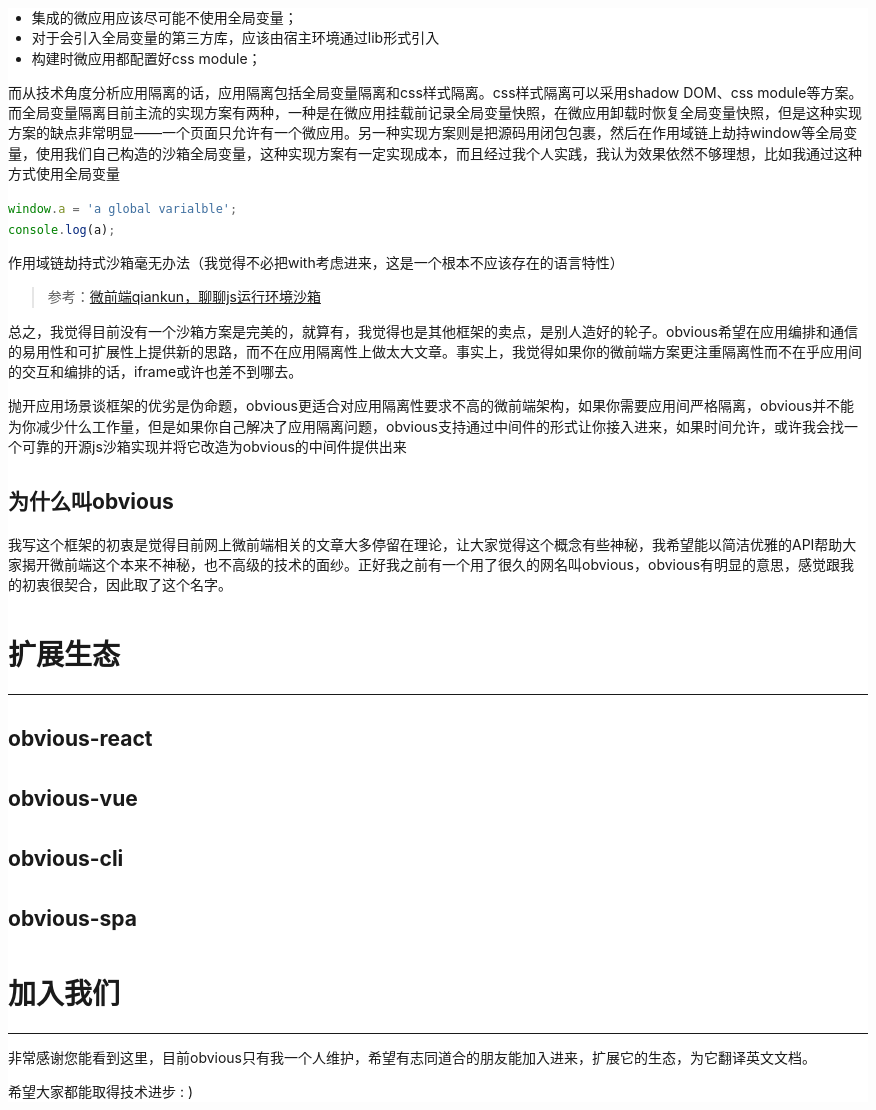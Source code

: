 - 集成的微应用应该尽可能不使用全局变量；
- 对于会引入全局变量的第三方库，应该由宿主环境通过lib形式引入
- 构建时微应用都配置好css module；

而从技术角度分析应用隔离的话，应用隔离包括全局变量隔离和css样式隔离。css样式隔离可以采用shadow DOM、css module等方案。而全局变量隔离目前主流的实现方案有两种，一种是在微应用挂载前记录全局变量快照，在微应用卸载时恢复全局变量快照，但是这种实现方案的缺点非常明显——一个页面只允许有一个微应用。另一种实现方案则是把源码用闭包包裹，然后在作用域链上劫持window等全局变量，使用我们自己构造的沙箱全局变量，这种实现方案有一定实现成本，而且经过我个人实践，我认为效果依然不够理想，比如我通过这种方式使用全局变量
```js
window.a = 'a global varialble';
console.log(a);
```
作用域链劫持式沙箱毫无办法（我觉得不必把with考虑进来，这是一个根本不应该存在的语言特性）

> 参考：[微前端qiankun，聊聊js运行环境沙箱](https://juejin.im/post/6844904118499164174)

总之，我觉得目前没有一个沙箱方案是完美的，就算有，我觉得也是其他框架的卖点，是别人造好的轮子。obvious希望在应用编排和通信的易用性和可扩展性上提供新的思路，而不在应用隔离性上做太大文章。事实上，我觉得如果你的微前端方案更注重隔离性而不在乎应用间的交互和编排的话，iframe或许也差不到哪去。

抛开应用场景谈框架的优劣是伪命题，obvious更适合对应用隔离性要求不高的微前端架构，如果你需要应用间严格隔离，obvious并不能为你减少什么工作量，但是如果你自己解决了应用隔离问题，obvious支持通过中间件的形式让你接入进来，如果时间允许，或许我会找一个可靠的开源js沙箱实现并将它改造为obvious的中间件提供出来
## 为什么叫obvious
我写这个框架的初衷是觉得目前网上微前端相关的文章大多停留在理论，让大家觉得这个概念有些神秘，我希望能以简洁优雅的API帮助大家揭开微前端这个本来不神秘，也不高级的技术的面纱。正好我之前有一个用了很久的网名叫obvious，obvious有明显的意思，感觉跟我的初衷很契合，因此取了这个名字。

# 扩展生态
-------
## obvious-react
## obvious-vue
## obvious-cli
## obvious-spa

# 加入我们
-------
非常感谢您能看到这里，目前obvious只有我一个人维护，希望有志同道合的朋友能加入进来，扩展它的生态，为它翻译英文文档。

希望大家都能取得技术进步 : )
